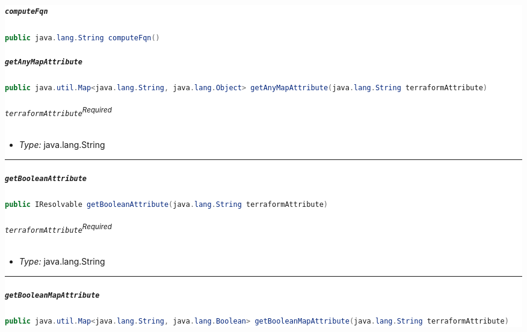 
##### `computeFqn` <a name="computeFqn" id="@cdktf/provider-opentelekomcloud.dataOpentelekomcloudWafDedicatedReferenceTablesV1.DataOpentelekomcloudWafDedicatedReferenceTablesV1TablesOutputReference.computeFqn"></a>

```java
public java.lang.String computeFqn()
```

##### `getAnyMapAttribute` <a name="getAnyMapAttribute" id="@cdktf/provider-opentelekomcloud.dataOpentelekomcloudWafDedicatedReferenceTablesV1.DataOpentelekomcloudWafDedicatedReferenceTablesV1TablesOutputReference.getAnyMapAttribute"></a>

```java
public java.util.Map<java.lang.String, java.lang.Object> getAnyMapAttribute(java.lang.String terraformAttribute)
```

###### `terraformAttribute`<sup>Required</sup> <a name="terraformAttribute" id="@cdktf/provider-opentelekomcloud.dataOpentelekomcloudWafDedicatedReferenceTablesV1.DataOpentelekomcloudWafDedicatedReferenceTablesV1TablesOutputReference.getAnyMapAttribute.parameter.terraformAttribute"></a>

- *Type:* java.lang.String

---

##### `getBooleanAttribute` <a name="getBooleanAttribute" id="@cdktf/provider-opentelekomcloud.dataOpentelekomcloudWafDedicatedReferenceTablesV1.DataOpentelekomcloudWafDedicatedReferenceTablesV1TablesOutputReference.getBooleanAttribute"></a>

```java
public IResolvable getBooleanAttribute(java.lang.String terraformAttribute)
```

###### `terraformAttribute`<sup>Required</sup> <a name="terraformAttribute" id="@cdktf/provider-opentelekomcloud.dataOpentelekomcloudWafDedicatedReferenceTablesV1.DataOpentelekomcloudWafDedicatedReferenceTablesV1TablesOutputReference.getBooleanAttribute.parameter.terraformAttribute"></a>

- *Type:* java.lang.String

---

##### `getBooleanMapAttribute` <a name="getBooleanMapAttribute" id="@cdktf/provider-opentelekomcloud.dataOpentelekomcloudWafDedicatedReferenceTablesV1.DataOpentelekomcloudWafDedicatedReferenceTablesV1TablesOutputReference.getBooleanMapAttribute"></a>

```java
public java.util.Map<java.lang.String, java.lang.Boolean> getBooleanMapAttribute(java.lang.String terraformAttribute)
```
